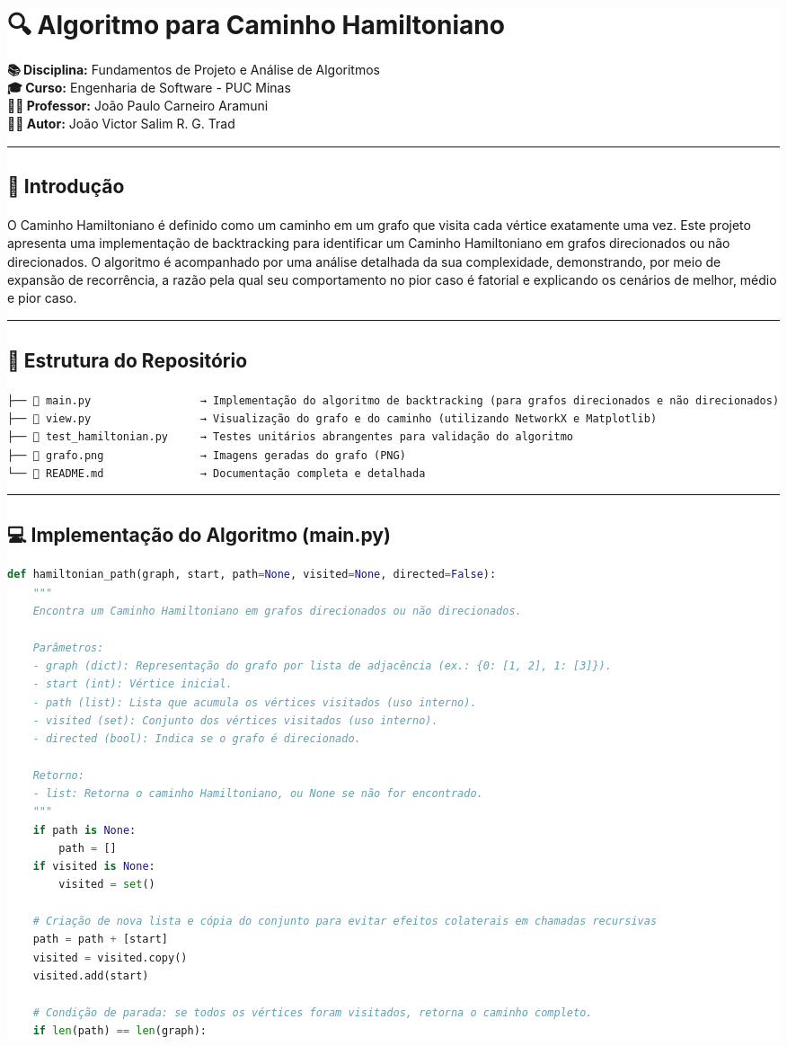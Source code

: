 # 🔍 Algoritmo para Caminho Hamiltoniano

**📚 Disciplina:** Fundamentos de Projeto e Análise de Algoritmos  
**🎓 Curso:** Engenharia de Software - PUC Minas  
**👨‍🏫 Professor:** João Paulo Carneiro Aramuni  
**👨‍💻 Autor:** João Victor Salim R. G. Trad

---

## 🌟 Introdução

O Caminho Hamiltoniano é definido como um caminho em um grafo que visita cada vértice exatamente uma vez. Este projeto apresenta uma implementação de backtracking para identificar um Caminho Hamiltoniano em grafos direcionados ou não direcionados. O algoritmo é acompanhado por uma análise detalhada da sua complexidade, demonstrando, por meio de expansão de recorrência, a razão pela qual seu comportamento no pior caso é fatorial e explicando os cenários de melhor, médio e pior caso.

---

## 📂 Estrutura do Repositório

```
├── 📄 main.py                 → Implementação do algoritmo de backtracking (para grafos direcionados e não direcionados)
├── 📄 view.py                 → Visualização do grafo e do caminho (utilizando NetworkX e Matplotlib)
├── 📄 test_hamiltonian.py     → Testes unitários abrangentes para validação do algoritmo
├── 📄 grafo.png               → Imagens geradas do grafo (PNG)
└── 📄 README.md               → Documentação completa e detalhada
```

---

## 💻 Implementação do Algoritmo (main.py)

```python
def hamiltonian_path(graph, start, path=None, visited=None, directed=False):
    """
    Encontra um Caminho Hamiltoniano em grafos direcionados ou não direcionados.

    Parâmetros:
    - graph (dict): Representação do grafo por lista de adjacência (ex.: {0: [1, 2], 1: [3]}).
    - start (int): Vértice inicial.
    - path (list): Lista que acumula os vértices visitados (uso interno).
    - visited (set): Conjunto dos vértices visitados (uso interno).
    - directed (bool): Indica se o grafo é direcionado.

    Retorno:
    - list: Retorna o caminho Hamiltoniano, ou None se não for encontrado.
    """
    if path is None:
        path = []
    if visited is None:
        visited = set()
    
    # Criação de nova lista e cópia do conjunto para evitar efeitos colaterais em chamadas recursivas
    path = path + [start]
    visited = visited.copy()
    visited.add(start)
    
    # Condição de parada: se todos os vértices foram visitados, retorna o caminho completo.
    if len(path) == len(graph):
```